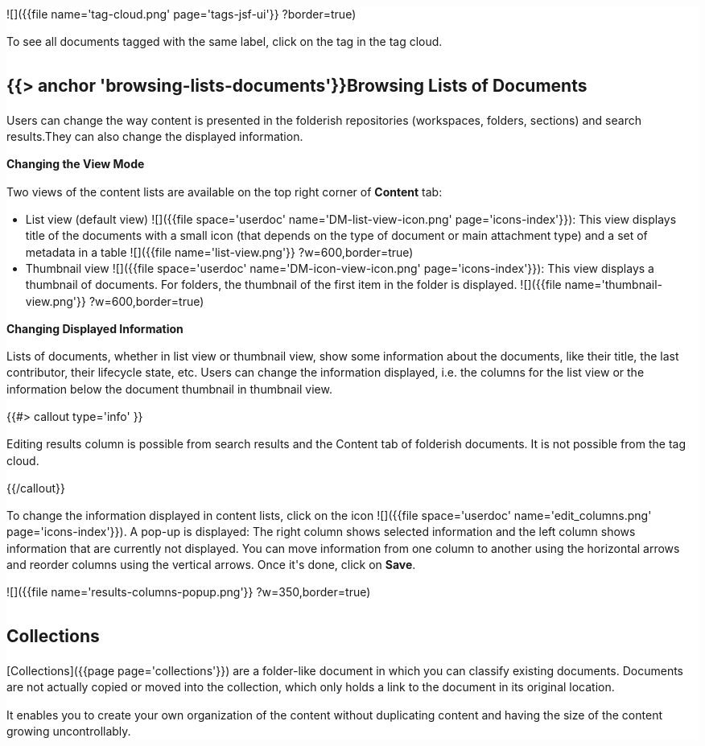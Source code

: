 ![]({{file name='tag-cloud.png' page='tags-jsf-ui'}} ?border=true)

To see all documents tagged with the same label, click on the tag in the tag cloud.

## {{> anchor 'browsing-lists-documents'}}Browsing Lists of Documents

Users can change the way content is presented in the folderish repositories (workspaces, folders, sections) and search results.They can also change the displayed information.

**Changing the View Mode**

Two views of the content lists are available on the top right corner of **Content** tab:

*   List view (default view) ![]({{file space='userdoc' name='DM-list-view-icon.png' page='icons-index'}}): This view displays title of the documents with a small icon (that depends on the type of document or main attachment type) and a set of metadata in a table
    ![]({{file name='list-view.png'}} ?w=600,border=true)
*   Thumbnail view ![]({{file space='userdoc' name='DM-icon-view-icon.png' page='icons-index'}}): This view displays a thumbnail of documents. For folders, the thumbnail of the first item in the folder is displayed.
    ![]({{file name='thumbnail-view.png'}} ?w=600,border=true)

**Changing Displayed Information**

Lists of documents, whether in list view or thumbnail view, show some information about the documents, like their title, the last contributor, their lifecycle state, etc. Users can change the information displayed, i.e. the columns for the list view or the information below the document thumbnail in thumbnail view.

{{#> callout type='info' }}

Editing results column is possible from search results and the Content tab of folderish documents. It is not possible from the tag cloud.

{{/callout}}

To change the information displayed in content lists, click on the icon ![]({{file space='userdoc' name='edit_columns.png' page='icons-index'}}). A pop-up is displayed: The right column shows selected information and the left column shows information that are currently not displayed. You can move information from one column to another using the horizontal arrows and reorder columns using the vertical arrows. Once it's done, click on **Save**.

![]({{file name='results-columns-popup.png'}} ?w=350,border=true)

## Collections

[Collections]({{page page='collections'}}) are a folder-like document in which you can classify existing documents. Documents are not actually copied or moved into the collection, which only holds a link to the document in its original location.

It enables you to create your own organization of the content without duplicating content and having the size of the content growing uncontrollably.
